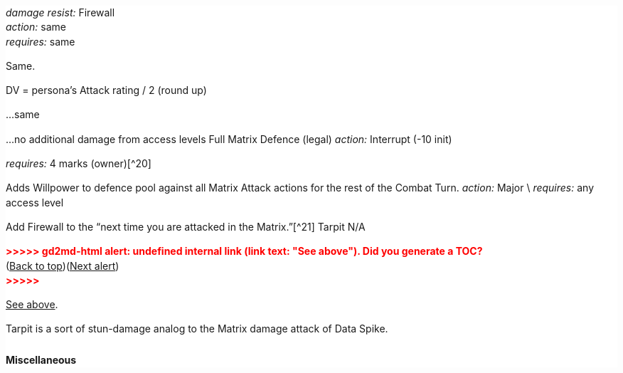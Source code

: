 <em>damage resist: </em>Firewall \
<em>action: </em>same \
<em>requires: </em>same
<p>
Same.
<p>
DV = persona’s Attack rating / 2 (round up)
<p>
...same
<p>
...no additional damage from access levels
   </td>
  </tr>
  <tr>
   <td>Full Matrix Defence (legal)
   </td>
   <td><em>action:</em> Interrupt (-10 init)
<p>
<em>requires: </em>4 marks (owner)[^20]
<p>
Adds Willpower to defence pool against all Matrix Attack actions for the rest of the Combat Turn.
   </td>
   <td><em>action: </em>Major \
<em>requires: </em>any access level
<p>
Add Firewall to the “next time you are attacked in the Matrix.”[^21]
   </td>
  </tr>
  <tr>
   <td>Tarpit
   </td>
   <td>N/A
   </td>
   <td>

<p id="gdcalert18" ><span style="color: red; font-weight: bold">>>>>>  gd2md-html alert: undefined internal link (link text: "See above"). Did you generate a TOC? </span><br>(<a href="#">Back to top</a>)(<a href="#gdcalert19">Next alert</a>)<br><span style="color: red; font-weight: bold">>>>>> </span></p>

<a href="#heading=h.w1bh1cq8pwvd">See above</a>.
<p>
Tarpit is a sort of stun-damage analog to the Matrix damage attack of Data Spike.
   </td>
  </tr>
</table>



### 


#### Miscellaneous
